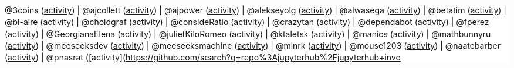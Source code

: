 @3coins ([activity](https://github.com/search?q=repo%3Ajupyterhub%2Fjupyterhub+involves%3A3coins+updated%3A2022-12-05..2023-04-20&type=Issues)) | @ajcollett ([activity](https://github.com/search?q=repo%3Ajupyterhub%2Fjupyterhub+involves%3Aajcollett+updated%3A2022-12-05..2023-04-20&type=Issues)) | @ajpower ([activity](https://github.com/search?q=repo%3Ajupyterhub%2Fjupyterhub+involves%3Aajpower+updated%3A2022-12-05..2023-04-20&type=Issues)) | @alekseyolg ([activity](https://github.com/search?q=repo%3Ajupyterhub%2Fjupyterhub+involves%3Aalekseyolg+updated%3A2022-12-05..2023-04-20&type=Issues)) | @alwasega ([activity](https://github.com/search?q=repo%3Ajupyterhub%2Fjupyterhub+involves%3Aalwasega+updated%3A2022-12-05..2023-04-20&type=Issues)) | @betatim ([activity](https://github.com/search?q=repo%3Ajupyterhub%2Fjupyterhub+involves%3Abetatim+updated%3A2022-12-05..2023-04-20&type=Issues)) | @bl-aire ([activity](https://github.com/search?q=repo%3Ajupyterhub%2Fjupyterhub+involves%3Abl-aire+updated%3A2022-12-05..2023-04-20&type=Issues)) | @choldgraf ([activity](https://github.com/search?q=repo%3Ajupyterhub%2Fjupyterhub+involves%3Acholdgraf+updated%3A2022-12-05..2023-04-20&type=Issues)) | @consideRatio ([activity](https://github.com/search?q=repo%3Ajupyterhub%2Fjupyterhub+involves%3AconsideRatio+updated%3A2022-12-05..2023-04-20&type=Issues)) | @crazytan ([activity](https://github.com/search?q=repo%3Ajupyterhub%2Fjupyterhub+involves%3Acrazytan+updated%3A2022-12-05..2023-04-20&type=Issues)) | @dependabot ([activity](https://github.com/search?q=repo%3Ajupyterhub%2Fjupyterhub+involves%3Adependabot+updated%3A2022-12-05..2023-04-20&type=Issues)) | @fperez ([activity](https://github.com/search?q=repo%3Ajupyterhub%2Fjupyterhub+involves%3Afperez+updated%3A2022-12-05..2023-04-20&type=Issues)) | @GeorgianaElena ([activity](https://github.com/search?q=repo%3Ajupyterhub%2Fjupyterhub+involves%3AGeorgianaElena+updated%3A2022-12-05..2023-04-20&type=Issues)) | @julietKiloRomeo ([activity](https://github.com/search?q=repo%3Ajupyterhub%2Fjupyterhub+involves%3AjulietKiloRomeo+updated%3A2022-12-05..2023-04-20&type=Issues)) | @ktaletsk ([activity](https://github.com/search?q=repo%3Ajupyterhub%2Fjupyterhub+involves%3Aktaletsk+updated%3A2022-12-05..2023-04-20&type=Issues)) | @manics ([activity](https://github.com/search?q=repo%3Ajupyterhub%2Fjupyterhub+involves%3Amanics+updated%3A2022-12-05..2023-04-20&type=Issues)) | @mathbunnyru ([activity](https://github.com/search?q=repo%3Ajupyterhub%2Fjupyterhub+involves%3Amathbunnyru+updated%3A2022-12-05..2023-04-20&type=Issues)) | @meeseeksdev ([activity](https://github.com/search?q=repo%3Ajupyterhub%2Fjupyterhub+involves%3Ameeseeksdev+updated%3A2022-12-05..2023-04-20&type=Issues)) | @meeseeksmachine ([activity](https://github.com/search?q=repo%3Ajupyterhub%2Fjupyterhub+involves%3Ameeseeksmachine+updated%3A2022-12-05..2023-04-20&type=Issues)) | @minrk ([activity](https://github.com/search?q=repo%3Ajupyterhub%2Fjupyterhub+involves%3Aminrk+updated%3A2022-12-05..2023-04-20&type=Issues)) | @mouse1203 ([activity](https://github.com/search?q=repo%3Ajupyterhub%2Fjupyterhub+involves%3Amouse1203+updated%3A2022-12-05..2023-04-20&type=Issues)) | @naatebarber ([activity](https://github.com/search?q=repo%3Ajupyterhub%2Fjupyterhub+involves%3Anaatebarber+updated%3A2022-12-05..2023-04-20&type=Issues)) | @pnasrat ([activity](https://github.com/search?q=repo%3Ajupyterhub%2Fjupyterhub+invo
